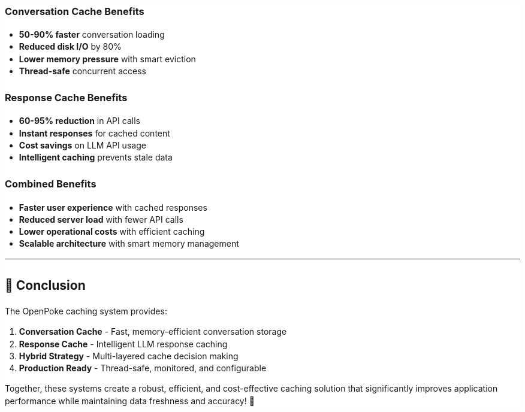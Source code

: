 ### **Conversation Cache Benefits**
- **50-90% faster** conversation loading
- **Reduced disk I/O** by 80%
- **Lower memory pressure** with smart eviction
- **Thread-safe** concurrent access

### **Response Cache Benefits**
- **60-95% reduction** in API calls
- **Instant responses** for cached content
- **Cost savings** on LLM API usage
- **Intelligent caching** prevents stale data

### **Combined Benefits**
- **Faster user experience** with cached responses
- **Reduced server load** with fewer API calls
- **Lower operational costs** with efficient caching
- **Scalable architecture** with smart memory management

---

## 🎉 Conclusion

The OpenPoke caching system provides:

1. **Conversation Cache** - Fast, memory-efficient conversation storage
2. **Response Cache** - Intelligent LLM response caching
3. **Hybrid Strategy** - Multi-layered cache decision making
4. **Production Ready** - Thread-safe, monitored, and configurable

Together, these systems create a robust, efficient, and cost-effective caching solution that significantly improves application performance while maintaining data freshness and accuracy! 🚀

